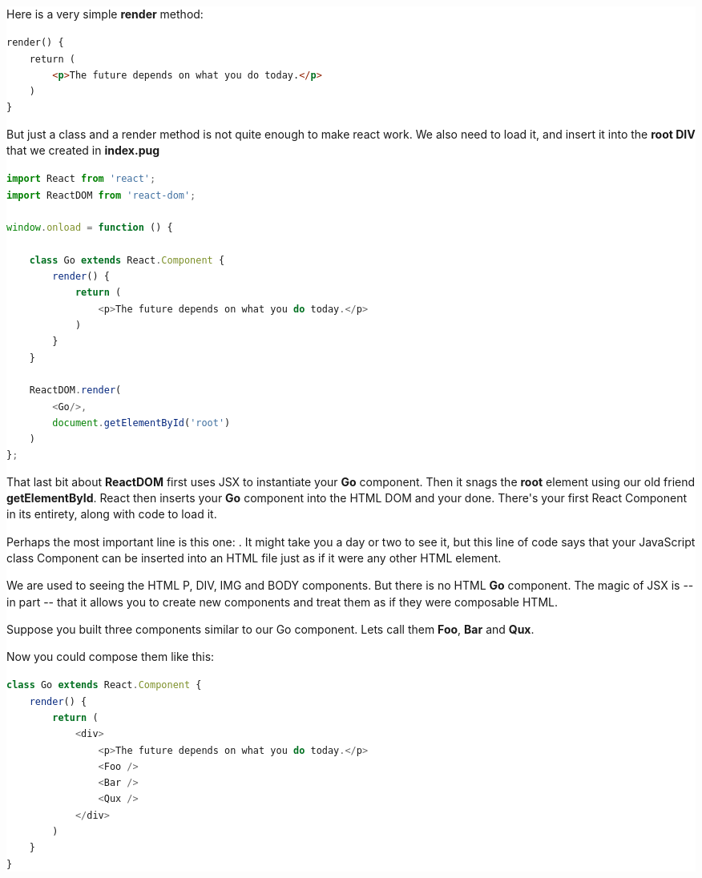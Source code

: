Here is a very simple **render** method:

```html
render() {
    return (
        <p>The future depends on what you do today.</p>
    )
}
```

But just a class and a render method is not quite enough to make react work. We also need to load it, and insert it into the **root DIV** that we created in **index.pug**

```javascript
import React from 'react';
import ReactDOM from 'react-dom';

window.onload = function () {

    class Go extends React.Component {
        render() {
            return (
                <p>The future depends on what you do today.</p>
            )
        }
    }

    ReactDOM.render(
        <Go/>,
        document.getElementById('root')
    )
};
```

That last bit about **ReactDOM** first uses JSX to instantiate your **Go** component. Then it snags the **root** element using our old friend **getElementById**. React then inserts your **Go** component into the HTML DOM and your done. There's your first React Component in its entirety, along with code to load it.

Perhaps the most important line is this one: **<Go/>**. It might take you a day or two to see it, but this line of code says that your JavaScript class Component can be inserted into an HTML file just as if it were any other HTML element.

We are used to seeing the HTML P, DIV, IMG and BODY components. But there is no HTML **Go** component. The magic of JSX is -- in part -- that it allows you to create new components and treat them as if they were composable HTML.

Suppose you built three components similar to our Go component. Lets call them **Foo**, **Bar** and **Qux**.

Now you could compose them like this:

```javascript
class Go extends React.Component {
    render() {
        return (
            <div>
                <p>The future depends on what you do today.</p>
                <Foo />
                <Bar />
                <Qux />
            </div>            
        )
    }
}
```
